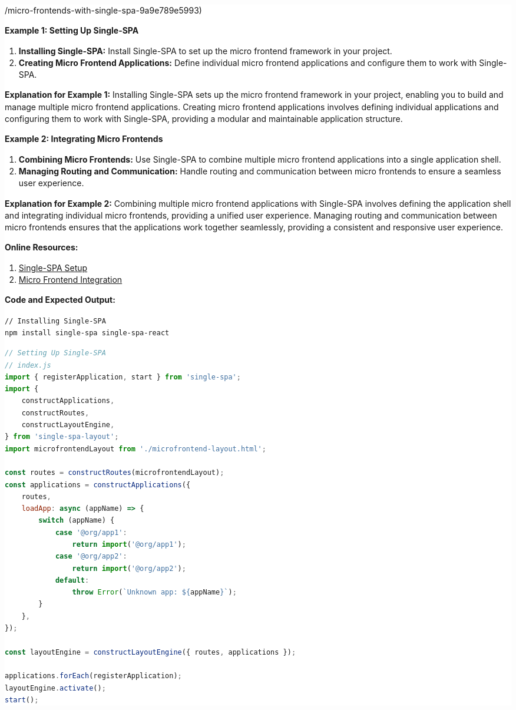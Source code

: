 /micro-frontends-with-single-spa-9a9e789e5993)

**Example 1: Setting Up Single-SPA**
1. **Installing Single-SPA:** Install Single-SPA to set up the micro frontend framework in your project.
2. **Creating Micro Frontend Applications:** Define individual micro frontend applications and configure them to work with Single-SPA.

**Explanation for Example 1:**
Installing Single-SPA sets up the micro frontend framework in your project, enabling you to build and manage multiple micro frontend applications. Creating micro frontend applications involves defining individual applications and configuring them to work with Single-SPA, providing a modular and maintainable application structure.

**Example 2: Integrating Micro Frontends**
1. **Combining Micro Frontends:** Use Single-SPA to combine multiple micro frontend applications into a single application shell.
2. **Managing Routing and Communication:** Handle routing and communication between micro frontends to ensure a seamless user experience.

**Explanation for Example 2:**
Combining multiple micro frontend applications with Single-SPA involves defining the application shell and integrating individual micro frontends, providing a unified user experience. Managing routing and communication between micro frontends ensures that the applications work together seamlessly, providing a consistent and responsive user experience.

**Online Resources:**
1. [Single-SPA Setup](https://single-spa.js.org/docs/getting-started-overview)
2. [Micro Frontend Integration](https://single-spa.js.org/docs/faq)

**Code and Expected Output:**
```sh
// Installing Single-SPA
npm install single-spa single-spa-react
```

```jsx
// Setting Up Single-SPA
// index.js
import { registerApplication, start } from 'single-spa';
import {
    constructApplications,
    constructRoutes,
    constructLayoutEngine,
} from 'single-spa-layout';
import microfrontendLayout from './microfrontend-layout.html';

const routes = constructRoutes(microfrontendLayout);
const applications = constructApplications({
    routes,
    loadApp: async (appName) => {
        switch (appName) {
            case '@org/app1':
                return import('@org/app1');
            case '@org/app2':
                return import('@org/app2');
            default:
                throw Error(`Unknown app: ${appName}`);
        }
    },
});

const layoutEngine = constructLayoutEngine({ routes, applications });

applications.forEach(registerApplication);
layoutEngine.activate();
start();
```